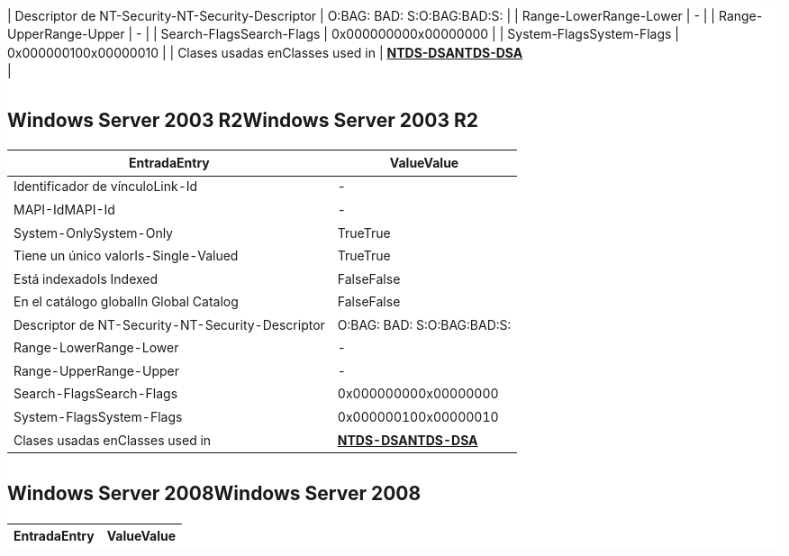 | <span data-ttu-id="d5b23-191">Descriptor de NT-Security-</span><span class="sxs-lookup"><span data-stu-id="d5b23-191">NT-Security-Descriptor</span></span> | <span data-ttu-id="d5b23-192">O:BAG: BAD: S:</span><span class="sxs-lookup"><span data-stu-id="d5b23-192">O:BAG:BAD:S:</span></span>                             |
| <span data-ttu-id="d5b23-193">Range-Lower</span><span class="sxs-lookup"><span data-stu-id="d5b23-193">Range-Lower</span></span>            | \-                                       |
| <span data-ttu-id="d5b23-194">Range-Upper</span><span class="sxs-lookup"><span data-stu-id="d5b23-194">Range-Upper</span></span>            | \-                                       |
| <span data-ttu-id="d5b23-195">Search-Flags</span><span class="sxs-lookup"><span data-stu-id="d5b23-195">Search-Flags</span></span>           | <span data-ttu-id="d5b23-196">0x00000000</span><span class="sxs-lookup"><span data-stu-id="d5b23-196">0x00000000</span></span>                               |
| <span data-ttu-id="d5b23-197">System-Flags</span><span class="sxs-lookup"><span data-stu-id="d5b23-197">System-Flags</span></span>           | <span data-ttu-id="d5b23-198">0x00000010</span><span class="sxs-lookup"><span data-stu-id="d5b23-198">0x00000010</span></span>                               |
| <span data-ttu-id="d5b23-199">Clases usadas en</span><span class="sxs-lookup"><span data-stu-id="d5b23-199">Classes used in</span></span>        | [<span data-ttu-id="d5b23-200">**NTDS-DSA**</span><span class="sxs-lookup"><span data-stu-id="d5b23-200">**NTDS-DSA**</span></span>](c-ntdsdsa.md)<br/> |



## <a name="windows-server-2003-r2"></a><span data-ttu-id="d5b23-201">Windows Server 2003 R2</span><span class="sxs-lookup"><span data-stu-id="d5b23-201">Windows Server 2003 R2</span></span>



| <span data-ttu-id="d5b23-202">Entrada</span><span class="sxs-lookup"><span data-stu-id="d5b23-202">Entry</span></span> | <span data-ttu-id="d5b23-203">Value</span><span class="sxs-lookup"><span data-stu-id="d5b23-203">Value</span></span> |
|------------------------|------------------------------------------|
| <span data-ttu-id="d5b23-204">Identificador de vínculo</span><span class="sxs-lookup"><span data-stu-id="d5b23-204">Link-Id</span></span>                | \-                                       |
| <span data-ttu-id="d5b23-205">MAPI-Id</span><span class="sxs-lookup"><span data-stu-id="d5b23-205">MAPI-Id</span></span>                | \-                                       |
| <span data-ttu-id="d5b23-206">System-Only</span><span class="sxs-lookup"><span data-stu-id="d5b23-206">System-Only</span></span>            | <span data-ttu-id="d5b23-207">True</span><span class="sxs-lookup"><span data-stu-id="d5b23-207">True</span></span>                                     |
| <span data-ttu-id="d5b23-208">Tiene un único valor</span><span class="sxs-lookup"><span data-stu-id="d5b23-208">Is-Single-Valued</span></span>       | <span data-ttu-id="d5b23-209">True</span><span class="sxs-lookup"><span data-stu-id="d5b23-209">True</span></span>                                     |
| <span data-ttu-id="d5b23-210">Está indexado</span><span class="sxs-lookup"><span data-stu-id="d5b23-210">Is Indexed</span></span>             | <span data-ttu-id="d5b23-211">False</span><span class="sxs-lookup"><span data-stu-id="d5b23-211">False</span></span>                                    |
| <span data-ttu-id="d5b23-212">En el catálogo global</span><span class="sxs-lookup"><span data-stu-id="d5b23-212">In Global Catalog</span></span>      | <span data-ttu-id="d5b23-213">False</span><span class="sxs-lookup"><span data-stu-id="d5b23-213">False</span></span>                                    |
| <span data-ttu-id="d5b23-214">Descriptor de NT-Security-</span><span class="sxs-lookup"><span data-stu-id="d5b23-214">NT-Security-Descriptor</span></span> | <span data-ttu-id="d5b23-215">O:BAG: BAD: S:</span><span class="sxs-lookup"><span data-stu-id="d5b23-215">O:BAG:BAD:S:</span></span>                             |
| <span data-ttu-id="d5b23-216">Range-Lower</span><span class="sxs-lookup"><span data-stu-id="d5b23-216">Range-Lower</span></span>            | \-                                       |
| <span data-ttu-id="d5b23-217">Range-Upper</span><span class="sxs-lookup"><span data-stu-id="d5b23-217">Range-Upper</span></span>            | \-                                       |
| <span data-ttu-id="d5b23-218">Search-Flags</span><span class="sxs-lookup"><span data-stu-id="d5b23-218">Search-Flags</span></span>           | <span data-ttu-id="d5b23-219">0x00000000</span><span class="sxs-lookup"><span data-stu-id="d5b23-219">0x00000000</span></span>                               |
| <span data-ttu-id="d5b23-220">System-Flags</span><span class="sxs-lookup"><span data-stu-id="d5b23-220">System-Flags</span></span>           | <span data-ttu-id="d5b23-221">0x00000010</span><span class="sxs-lookup"><span data-stu-id="d5b23-221">0x00000010</span></span>                               |
| <span data-ttu-id="d5b23-222">Clases usadas en</span><span class="sxs-lookup"><span data-stu-id="d5b23-222">Classes used in</span></span>        | [<span data-ttu-id="d5b23-223">**NTDS-DSA**</span><span class="sxs-lookup"><span data-stu-id="d5b23-223">**NTDS-DSA**</span></span>](c-ntdsdsa.md)<br/> |



## <a name="windows-server-2008"></a><span data-ttu-id="d5b23-224">Windows Server 2008</span><span class="sxs-lookup"><span data-stu-id="d5b23-224">Windows Server 2008</span></span>



| <span data-ttu-id="d5b23-225">Entrada</span><span class="sxs-lookup"><span data-stu-id="d5b23-225">Entry</span></span> | <span data-ttu-id="d5b23-226">Value</span><span class="sxs-lookup"><span data-stu-id="d5b23-226">Value</span></span> |
|------------------------|------------------------------------------|